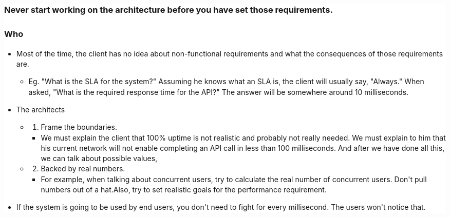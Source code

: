 
### Never start working on the architecture before you have set those requirements.


### Who

- Most of the time, the client has no idea about non-functional requirements and what the consequences of those requirements are.

  - Eg. "What is the SLA for the system?" Assuming he knows what an SLA is, the client will usually say, "Always." When asked, "What is the required response time for the API?" The answer will be somewhere around 10 milliseconds.

- The architects

  - 1. Frame the boundaries.
    - We must explain the client that 100% uptime is not realistic and probably not really needed. We must explain to him that his current network will not enable completing an API call in less than 100 milliseconds. And after we have done all this, we can talk about possible values,

  - 2. Backed by real numbers.
    - For example, when talking about concurrent users, try to calculate the real number of concurrent users. Don't pull numbers out of a hat.Also, try to set realistic goals for the performance requirement.

- If the system is going to be used by end users, you don't need to fight for every millisecond. The users won't notice that.